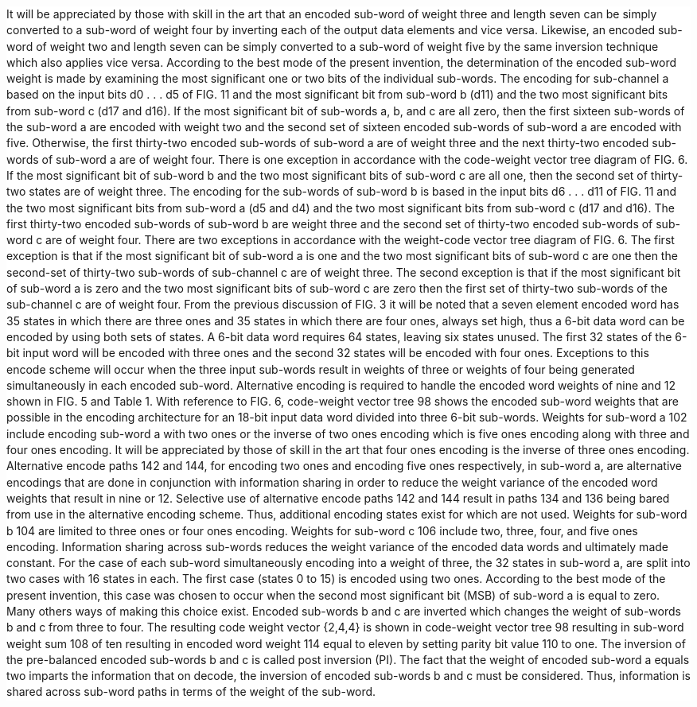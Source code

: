 It will be appreciated by those with skill in the art that an encoded sub-word of weight three and length seven can be simply converted to a sub-word of weight four by inverting each of the output data elements and vice versa. Likewise, an encoded sub-word of weight two and length seven can be simply converted to a sub-word of weight five by the same inversion technique which also applies vice versa.
According to the best mode of the present invention, the determination of the encoded sub-word weight is made by examining the most significant one or two bits of the individual sub-words. The encoding for sub-channel a based on the input bits d0 . . . d5 of FIG. 11 and the most significant bit from sub-word b (d11) and the two most significant bits from sub-word c (d17 and d16). If the most significant bit of sub-words a, b, and c are all zero, then the first sixteen sub-words of the sub-word a are encoded with weight two and the second set of sixteen encoded sub-words of sub-word a are encoded with five. Otherwise, the first thirty-two encoded sub-words of sub-word a are of weight three and the next thirty-two encoded sub-words of sub-word a are of weight four. There is one exception in accordance with the code-weight vector tree diagram of FIG. 6. If the most significant bit of sub-word b and the two most significant bits of sub-word c are all one, then the second set of thirty-two states are of weight three.
The encoding for the sub-words of sub-word b is based in the input bits d6 . . . d11 of FIG. 11 and the two most significant bits from sub-word a (d5 and d4) and the two most significant bits from sub-word c (d17 and d16). The first thirty-two encoded sub-words of sub-word b are weight three and the second set of thirty-two encoded sub-words of sub-word c are of weight four. There are two exceptions in accordance with the weight-code vector tree diagram of FIG. 6. The first exception is that if the most significant bit of sub-word a is one and the two most significant bits of sub-word c are one then the second-set of thirty-two sub-words of sub-channel c are of weight three. The second exception is that if the most significant bit of sub-word a is zero and the two most significant bits of sub-word c are zero then the first set of thirty-two sub-words of the sub-channel c are of weight four.
From the previous discussion of FIG. 3 it will be noted that a seven element encoded word has 35 states in which there are three ones and 35 states in which there are four ones, always set high, thus a 6-bit data word can be encoded by using both sets of states. A 6-bit data word requires 64 states, leaving six states unused. The first 32 states of the 6-bit input word will be encoded with three ones and the second 32 states will be encoded with four ones. Exceptions to this encode scheme will occur when the three input sub-words result in weights of three or weights of four being generated simultaneously in each encoded sub-word. Alternative encoding is required to handle the encoded word weights of nine and 12 shown in FIG. 5 and Table 1. With reference to FIG. 6, code-weight vector tree 98 shows the encoded sub-word weights that are possible in the encoding architecture for an 18-bit input data word divided into three 6-bit sub-words.
Weights for sub-word a 102 include encoding sub-word a with two ones or the inverse of two ones encoding which is five ones encoding along with three and four ones encoding. It will be appreciated by those of skill in the art that four ones encoding is the inverse of three ones encoding. Alternative encode paths 142 and 144, for encoding two ones and encoding five ones respectively, in sub-word a, are alternative encodings that are done in conjunction with information sharing in order to reduce the weight variance of the encoded word weights that result in nine or 12. Selective use of alternative encode paths 142 and 144 result in paths 134 and 136 being bared from use in the alternative encoding scheme. Thus, additional encoding states exist for which are not used. Weights for sub-word b 104 are limited to three ones or four ones encoding. Weights for sub-word c 106 include two, three, four, and five ones encoding.
Information sharing across sub-words reduces the weight variance of the encoded data words and ultimately made constant. For the case of each sub-word simultaneously encoding into a weight of three, the 32 states in sub-word a, are split into two cases with 16 states in each. The first case (states 0 to 15) is encoded using two ones. According to the best mode of the present invention, this case was chosen to occur when the second most significant bit (MSB) of sub-word a is equal to zero. Many others ways of making this choice exist. Encoded sub-words b and c are inverted which changes the weight of sub-words b and c from three to four. The resulting code weight vector {2,4,4} is shown in code-weight vector tree 98 resulting in sub-word weight sum 108 of ten resulting in encoded word weight 114 equal to eleven by setting parity bit value 110 to one. The inversion of the pre-balanced encoded sub-words b and c is called post inversion (PI).
The fact that the weight of encoded sub-word a equals two imparts the information that on decode, the inversion of encoded sub-words b and c must be considered. Thus, information is shared across sub-word paths in terms of the weight of the sub-word.